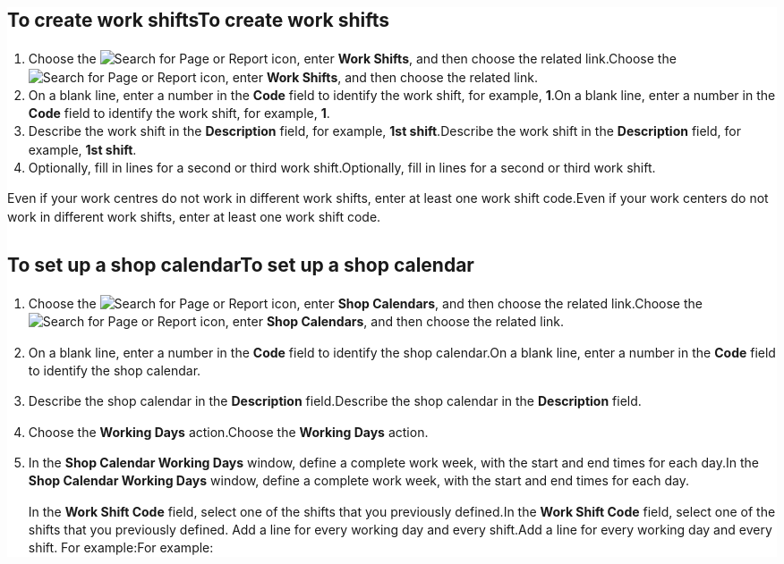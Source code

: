 ## <a name="to-create-work-shifts"></a><span data-ttu-id="59d3a-111">To create work shifts</span><span class="sxs-lookup"><span data-stu-id="59d3a-111">To create work shifts</span></span>  
1.  <span data-ttu-id="59d3a-112">Choose the ![Search for Page or Report](media/ui-search/search_small.png "Search for Page or Report icon") icon, enter **Work Shifts**, and then choose the related link.</span><span class="sxs-lookup"><span data-stu-id="59d3a-112">Choose the ![Search for Page or Report](media/ui-search/search_small.png "Search for Page or Report icon") icon, enter **Work Shifts**, and then choose the related link.</span></span>  
2.  <span data-ttu-id="59d3a-113">On a blank line, enter a number in the **Code** field to identify the work shift, for example, **1**.</span><span class="sxs-lookup"><span data-stu-id="59d3a-113">On a blank line, enter a number in the **Code** field to identify the work shift, for example, **1**.</span></span>  
3.  <span data-ttu-id="59d3a-114">Describe the work shift in the **Description** field, for example, **1st shift**.</span><span class="sxs-lookup"><span data-stu-id="59d3a-114">Describe the work shift in the **Description** field, for example, **1st shift**.</span></span>  
4.  <span data-ttu-id="59d3a-115">Optionally, fill in lines for a second or third work shift.</span><span class="sxs-lookup"><span data-stu-id="59d3a-115">Optionally, fill in lines for a second or third work shift.</span></span>  

<span data-ttu-id="59d3a-116">Even if your work centres do not work in different work shifts, enter at least one work shift code.</span><span class="sxs-lookup"><span data-stu-id="59d3a-116">Even if your work centers do not work in different work shifts, enter at least one work shift code.</span></span>  

## <a name="to-set-up-a-shop-calendar"></a><span data-ttu-id="59d3a-117">To set up a shop calendar</span><span class="sxs-lookup"><span data-stu-id="59d3a-117">To set up a shop calendar</span></span>  
1.  <span data-ttu-id="59d3a-118">Choose the ![Search for Page or Report](media/ui-search/search_small.png "Search for Page or Report icon") icon, enter **Shop Calendars**, and then choose the related link.</span><span class="sxs-lookup"><span data-stu-id="59d3a-118">Choose the ![Search for Page or Report](media/ui-search/search_small.png "Search for Page or Report icon") icon, enter **Shop Calendars**, and then choose the related link.</span></span>  
2.  <span data-ttu-id="59d3a-119">On a blank line, enter a number in the **Code** field to identify the shop calendar.</span><span class="sxs-lookup"><span data-stu-id="59d3a-119">On a blank line, enter a number in the **Code** field to identify the shop calendar.</span></span>  
3.  <span data-ttu-id="59d3a-120">Describe the shop calendar in the **Description** field.</span><span class="sxs-lookup"><span data-stu-id="59d3a-120">Describe the shop calendar in the **Description** field.</span></span>  
4.  <span data-ttu-id="59d3a-121">Choose the **Working Days** action.</span><span class="sxs-lookup"><span data-stu-id="59d3a-121">Choose the **Working Days** action.</span></span>
5.  <span data-ttu-id="59d3a-122">In the **Shop Calendar Working Days** window, define a complete work week, with the start and end times for each day.</span><span class="sxs-lookup"><span data-stu-id="59d3a-122">In the **Shop Calendar Working Days** window, define a complete work week, with the start and end times for each day.</span></span>  

    <span data-ttu-id="59d3a-123">In the **Work Shift Code** field, select one of the shifts that you previously defined.</span><span class="sxs-lookup"><span data-stu-id="59d3a-123">In the **Work Shift Code** field, select one of the shifts that you previously defined.</span></span> <span data-ttu-id="59d3a-124">Add a line for every working day and every shift.</span><span class="sxs-lookup"><span data-stu-id="59d3a-124">Add a line for every working day and every shift.</span></span> <span data-ttu-id="59d3a-125">For example:</span><span class="sxs-lookup"><span data-stu-id="59d3a-125">For example:</span></span>  
